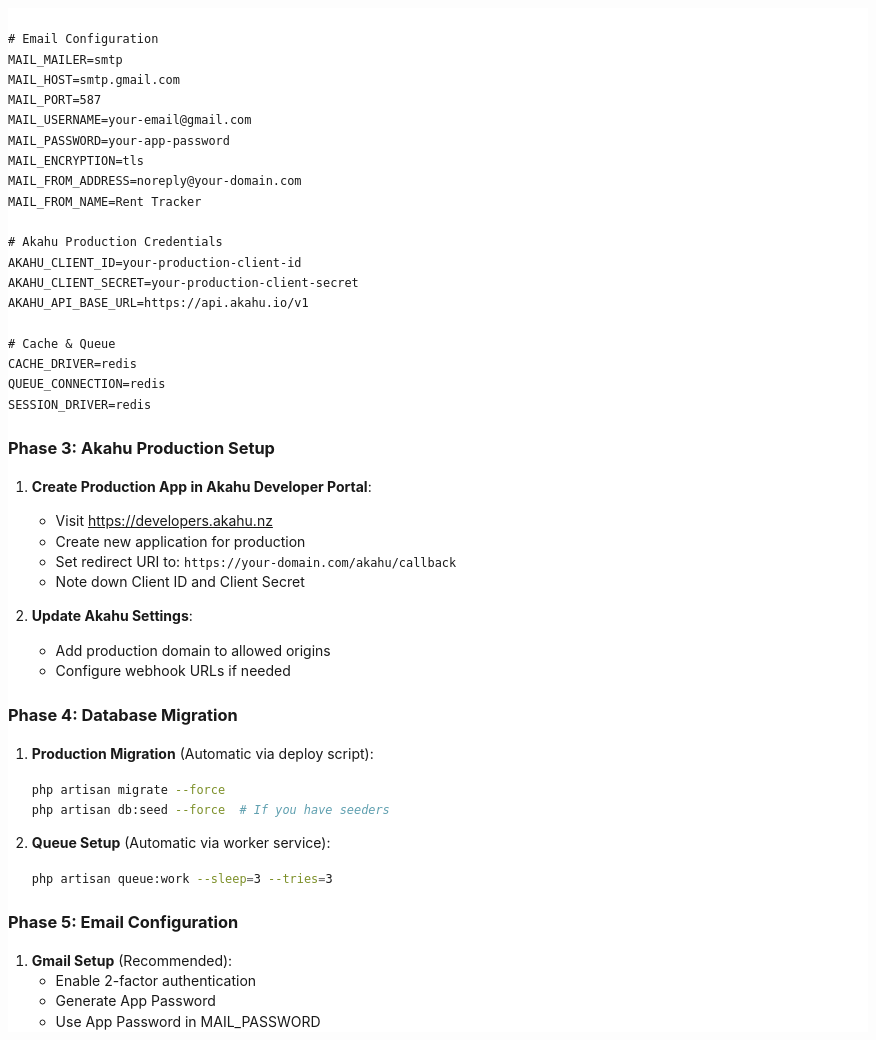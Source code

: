    ```env

   # Email Configuration
   MAIL_MAILER=smtp
   MAIL_HOST=smtp.gmail.com
   MAIL_PORT=587
   MAIL_USERNAME=your-email@gmail.com
   MAIL_PASSWORD=your-app-password
   MAIL_ENCRYPTION=tls
   MAIL_FROM_ADDRESS=noreply@your-domain.com
   MAIL_FROM_NAME=Rent Tracker

   # Akahu Production Credentials
   AKAHU_CLIENT_ID=your-production-client-id
   AKAHU_CLIENT_SECRET=your-production-client-secret
   AKAHU_API_BASE_URL=https://api.akahu.io/v1

   # Cache & Queue
   CACHE_DRIVER=redis
   QUEUE_CONNECTION=redis
   SESSION_DRIVER=redis
   ```

### Phase 3: Akahu Production Setup

1. **Create Production App in Akahu Developer Portal**:
   - Visit https://developers.akahu.nz
   - Create new application for production
   - Set redirect URI to: `https://your-domain.com/akahu/callback`
   - Note down Client ID and Client Secret

2. **Update Akahu Settings**:
   - Add production domain to allowed origins
   - Configure webhook URLs if needed

### Phase 4: Database Migration

1. **Production Migration** (Automatic via deploy script):
   ```bash
   php artisan migrate --force
   php artisan db:seed --force  # If you have seeders
   ```

2. **Queue Setup** (Automatic via worker service):
   ```bash
   php artisan queue:work --sleep=3 --tries=3
   ```

### Phase 5: Email Configuration

1. **Gmail Setup** (Recommended):
   - Enable 2-factor authentication
   - Generate App Password
   - Use App Password in MAIL_PASSWORD
